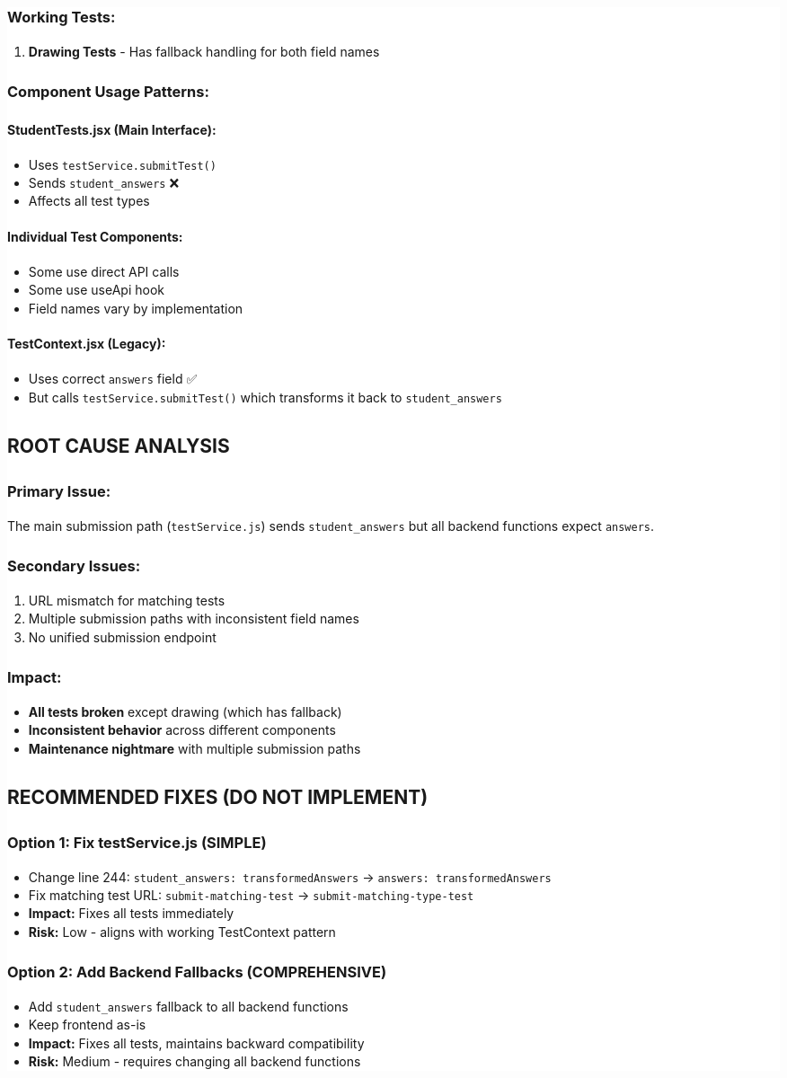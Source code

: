 ### Working Tests:
1. **Drawing Tests** - Has fallback handling for both field names

### Component Usage Patterns:

#### StudentTests.jsx (Main Interface):
- Uses `testService.submitTest()` 
- Sends `student_answers` ❌
- Affects all test types

#### Individual Test Components:
- Some use direct API calls
- Some use useApi hook
- Field names vary by implementation

#### TestContext.jsx (Legacy):
- Uses correct `answers` field ✅
- But calls `testService.submitTest()` which transforms it back to `student_answers`

## ROOT CAUSE ANALYSIS

### Primary Issue:
The main submission path (`testService.js`) sends `student_answers` but all backend functions expect `answers`.

### Secondary Issues:
1. URL mismatch for matching tests
2. Multiple submission paths with inconsistent field names
3. No unified submission endpoint

### Impact:
- **All tests broken** except drawing (which has fallback)
- **Inconsistent behavior** across different components
- **Maintenance nightmare** with multiple submission paths

## RECOMMENDED FIXES (DO NOT IMPLEMENT)

### Option 1: Fix testService.js (SIMPLE)
- Change line 244: `student_answers: transformedAnswers` → `answers: transformedAnswers`
- Fix matching test URL: `submit-matching-test` → `submit-matching-type-test`
- **Impact:** Fixes all tests immediately
- **Risk:** Low - aligns with working TestContext pattern

### Option 2: Add Backend Fallbacks (COMPREHENSIVE)
- Add `student_answers` fallback to all backend functions
- Keep frontend as-is
- **Impact:** Fixes all tests, maintains backward compatibility
- **Risk:** Medium - requires changing all backend functions

